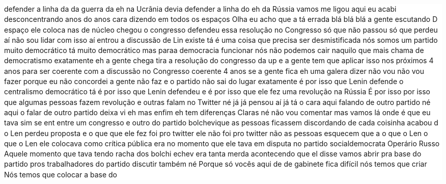 defender a linha da da guerra da
eh na Ucrânia devia defender a
linha do
eh da Rússia vamos me ligou aqui eu
acabi desconcentrando
anos do anos cara dizendo em todos os
espaços Olha eu acho que a tá errada blá
blá blá a gente escutando D espaço ele
coloca nas de núcleo chegou o congresso
defendeu essa resolução no
Congresso só que não passou só que
perdeu aí não sou lidar com isso aí
entrou a discussão de Lin existe
tá é uma coisa que precisa ser
desmistificada nós somos um partido
muito democrático tá muito democrático
mas paraa democracia funcionar nós não
podemos cair naquilo que mais chama de
democratismo
exatamente eh a gente chega tira a
resolução do congresso da up e a gente
tem que aplicar isso nos próximos 4 anos
para ser coerente com a discussão no
Congresso coerente 4 anos se a gente
fica
eh uma galera dizer não vou não vou
fazer porque eu não concordei a gente
não faz e o partido não sai do lugar
exatamente é por isso que Lenin defende
o centralismo democrático tá é por isso
que Lenin defendeu e é por isso que ele
fez uma revolução na Rússia É por isso
por isso que algumas pessoas fazem
revolução e outras falam no Twitter né
já já pensou aí já tá o cara aqui
falando de outro partido né aqui o falar
de outro partido deixa
vi
eh mas enfim
eh tem diferenças Claras né não vou
comentar mas vamos
lá onde é que eu tava sim se ent entre
um congresso e outro do partido
bolchevique as pessoas ficassem
discordando de cada
coisinha
acabou
d o Len perdeu proposta e o que que ele
fez foi pro twitter ele não foi pro
twitter
não as pessoas esquecem que a o que o
Len o que o Len ele colocava como
crítica pública era no momento que ele
tava em disputa no partido
socialdemocrata Operário
Russo Aquele momento que tava tendo
racha dos bolchi echev era tanta merda
acontecendo que el disse vamos abrir pra
base do partido pros trabalhadores do
partido discutir também né
Porque só vocês
aqui de
de gabinete fica difícil nós temos que
criar Nós temos que colocar a base do